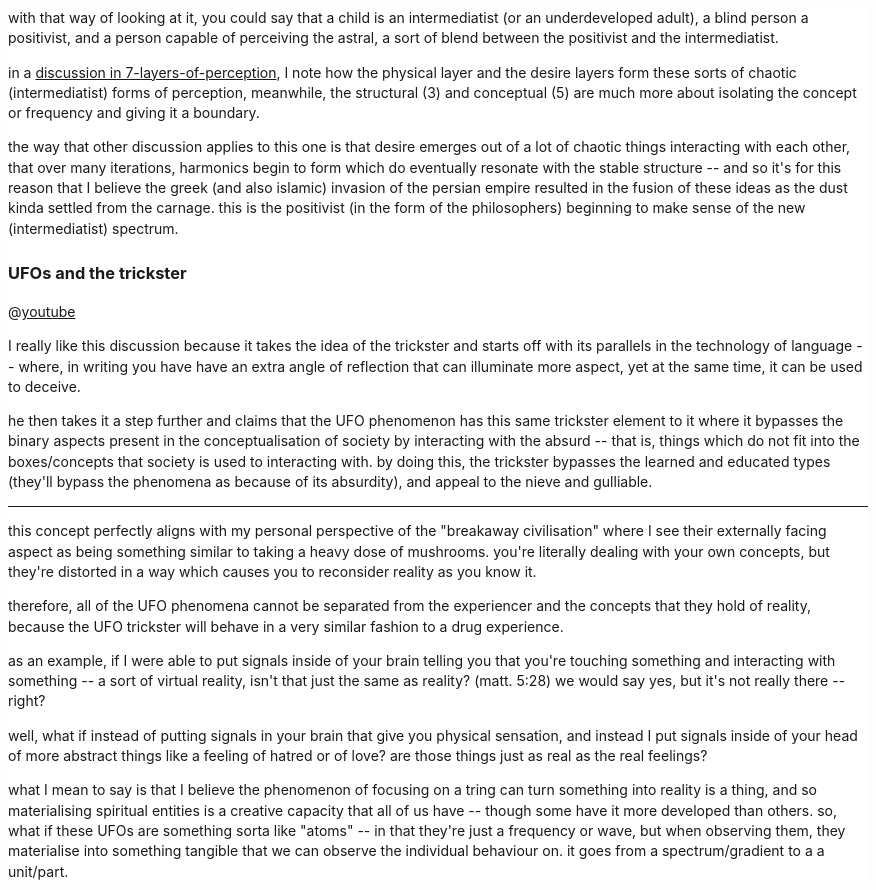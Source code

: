 with that way of looking at it, you could say that a child is an intermediatist (or an underdeveloped adult), a blind person a positivist, and a person capable of perceiving the astral, a sort of blend between the positivist and the intermediatist.

in a [discussion in 7-layers-of-perception](/concepts/7-layers-of-perception.md#reversals-and-overview), I note how the physical layer and the desire layers form these sorts of chaotic (intermediatist) forms of perception, meanwhile, the structural (3) and conceptual (5) are much more about isolating the concept or frequency and giving it a boundary.

the way that other discussion applies to this one is that desire emerges out of a lot of chaotic things interacting with each other, that over many iterations, harmonics begin to form which do eventually resonate with the stable structure -- and so it's for this reason that I believe the greek (and also islamic) invasion of the persian empire resulted in the fusion of these ideas as the dust kinda settled from the carnage. this is the positivist (in the form of the philosophers) beginning to make sense of the new (intermediatist) spectrum.

### UFOs and the trickster

@[youtube](https://www.youtube.com/watch?v=HeqO7ZdH-Q0)

I really like this discussion because it takes the idea of the trickster and starts off with its parallels in the technology of language -- where, in writing you have have an extra angle of reflection that can illuminate more aspect, yet at the same time, it can be used to deceive.

he then takes it a step further and claims that the UFO phenomenon has this same trickster element to it where it bypasses the binary aspects present in the conceptualisation of society by interacting with the absurd -- that is, things which do not fit into the boxes/concepts that society is used to interacting with. by doing this, the trickster bypasses the learned and educated types (they'll bypass the phenomena as because of its absurdity), and appeal to the nieve and gulliable.

---

this concept perfectly aligns with my personal perspective of the "breakaway civilisation" where I see their externally facing aspect as being something similar to taking a heavy dose of mushrooms. you're literally dealing with your own concepts, but they're distorted in a way which causes you to reconsider reality as you know it.

therefore, all of the UFO phenomena cannot be separated from the experiencer and the concepts that they hold of reality, because the UFO trickster will behave in a very similar fashion to a drug experience.

as an example, if I were able to put signals inside of your brain telling you that you're touching something and interacting with something -- a sort of virtual reality, isn't that just the same as reality? (matt. 5:28) we would say yes, but it's not really there -- right?

well, what if instead of putting signals in your brain that give you physical sensation, and instead I put signals inside of your head of more abstract things like a feeling of hatred or of love? are those things just as real as the real feelings?

what I mean to say is that I believe the phenomenon of focusing on a tring can turn something into reality is a thing, and so materialising spiritual entities is a creative capacity that all of us have -- though some have it more developed than others. so, what if these UFOs are something sorta like "atoms" -- in that they're just a frequency or wave, but when observing them, they materialise into something tangible that we can observe the individual behaviour on. it goes from a spectrum/gradient to a a unit/part.
